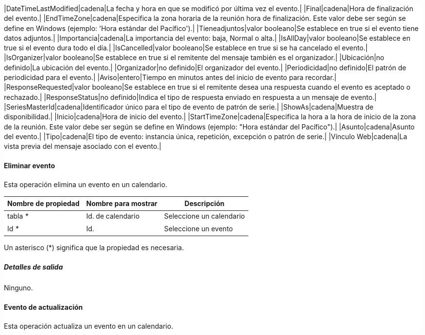 |DateTimeLastModified|cadena|La fecha y hora en que se modificó por última vez el evento.|
|Final|cadena|Hora de finalización del evento.|
|EndTimeZone|cadena|Especifica la zona horaria de la reunión hora de finalización. Este valor debe ser según se define en Windows (ejemplo: 'Hora estándar del Pacífico').|
|Tieneadjuntos|valor booleano|Se establece en true si el evento tiene datos adjuntos.|
|Importancia|cadena|La importancia del evento: baja, Normal o alta.|
|IsAllDay|valor booleano|Se establece en true si el evento dura todo el día.|
|IsCancelled|valor booleano|Se establece en true si se ha cancelado el evento.|
|IsOrganizer|valor booleano|Se establece en true si el remitente del mensaje también es el organizador.|
|Ubicación|no definido|La ubicación del evento.|
|Organizador|no definido|El organizador del evento.|
|Periodicidad|no definido|El patrón de periodicidad para el evento.|
|Aviso|entero|Tiempo en minutos antes del inicio de evento para recordar.|
|ResponseRequested|valor booleano|Se establece en true si el remitente desea una respuesta cuando el evento es aceptado o rechazado.|
|ResponseStatus|no definido|Indica el tipo de respuesta enviado en respuesta a un mensaje de evento.|
|SeriesMasterId|cadena|Identificador único para el tipo de evento de patrón de serie.|
|ShowAs|cadena|Muestra de disponibilidad.|
|Inicio|cadena|Hora de inicio del evento.|
|StartTimeZone|cadena|Especifica la hora a la hora de inicio de la zona de la reunión. Este valor debe ser según se define en Windows (ejemplo: "Hora estándar del Pacífico").|
|Asunto|cadena|Asunto del evento.|
|Tipo|cadena|El tipo de evento: instancia única, repetición, excepción o patrón de serie.|
|Vínculo Web|cadena|La vista previa del mensaje asociado con el evento.|


#### <a name="delete-event"></a>Eliminar evento
Esta operación elimina un evento en un calendario. 

|Nombre de propiedad| Nombre para mostrar|Descripción|
| ---|---|---|
|tabla *|Id. de calendario|Seleccione un calendario|
|Id *|Id.|Seleccione un evento|

Un asterisco (*) significa que la propiedad es necesaria.

##### <a name="output-details"></a>Detalles de salida
Ninguno.


#### <a name="update-event"></a>Evento de actualización
Esta operación actualiza un evento en un calendario. 
